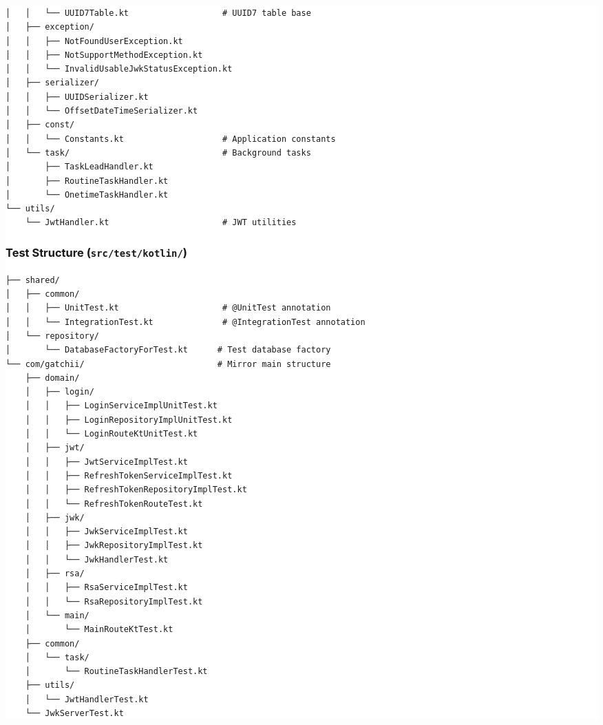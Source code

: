 ```
│   │   └── UUID7Table.kt                   # UUID7 table base
│   ├── exception/
│   │   ├── NotFoundUserException.kt
│   │   ├── NotSupportMethodException.kt
│   │   └── InvalidUsableJwkStatusException.kt
│   ├── serializer/
│   │   ├── UUIDSerializer.kt
│   │   └── OffsetDateTimeSerializer.kt
│   ├── const/
│   │   └── Constants.kt                    # Application constants
│   └── task/                               # Background tasks
│       ├── TaskLeadHandler.kt
│       ├── RoutineTaskHandler.kt
│       └── OnetimeTaskHandler.kt
└── utils/
    └── JwtHandler.kt                       # JWT utilities
```

### Test Structure (`src/test/kotlin/`)
```
├── shared/
│   ├── common/
│   │   ├── UnitTest.kt                     # @UnitTest annotation
│   │   └── IntegrationTest.kt              # @IntegrationTest annotation
│   └── repository/
│       └── DatabaseFactoryForTest.kt      # Test database factory
└── com/gatchii/                           # Mirror main structure
    ├── domain/
    │   ├── login/
    │   │   ├── LoginServiceImplUnitTest.kt
    │   │   ├── LoginRepositoryImplUnitTest.kt
    │   │   └── LoginRouteKtUnitTest.kt
    │   ├── jwt/
    │   │   ├── JwtServiceImplTest.kt
    │   │   ├── RefreshTokenServiceImplTest.kt
    │   │   ├── RefreshTokenRepositoryImplTest.kt
    │   │   └── RefreshTokenRouteTest.kt
    │   ├── jwk/
    │   │   ├── JwkServiceImplTest.kt
    │   │   ├── JwkRepositoryImplTest.kt
    │   │   └── JwkHandlerTest.kt
    │   ├── rsa/
    │   │   ├── RsaServiceImplTest.kt
    │   │   └── RsaRepositoryImplTest.kt
    │   └── main/
    │       └── MainRouteKtTest.kt
    ├── common/
    │   └── task/
    │       └── RoutineTaskHandlerTest.kt
    ├── utils/
    │   └── JwtHandlerTest.kt
    └── JwkServerTest.kt
```

